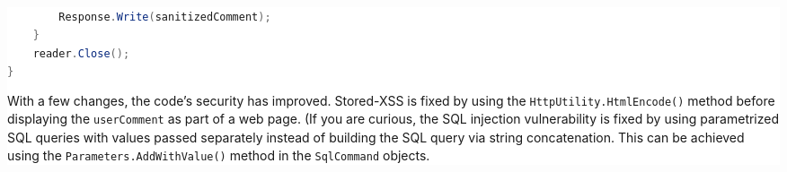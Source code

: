 ```csharp
        Response.Write(sanitizedComment);
    }
    reader.Close();
}
```

With a few changes, the code’s security has improved. Stored-XSS is fixed by using the `HttpUtility.HtmlEncode()` method before displaying the `userComment` as part of a web page. (If you are curious, the SQL injection vulnerability is fixed by using parametrized SQL queries with values passed separately instead of building the SQL query via string concatenation. This can be achieved using the `Parameters.AddWithValue()` method in the `SqlCommand` objects.